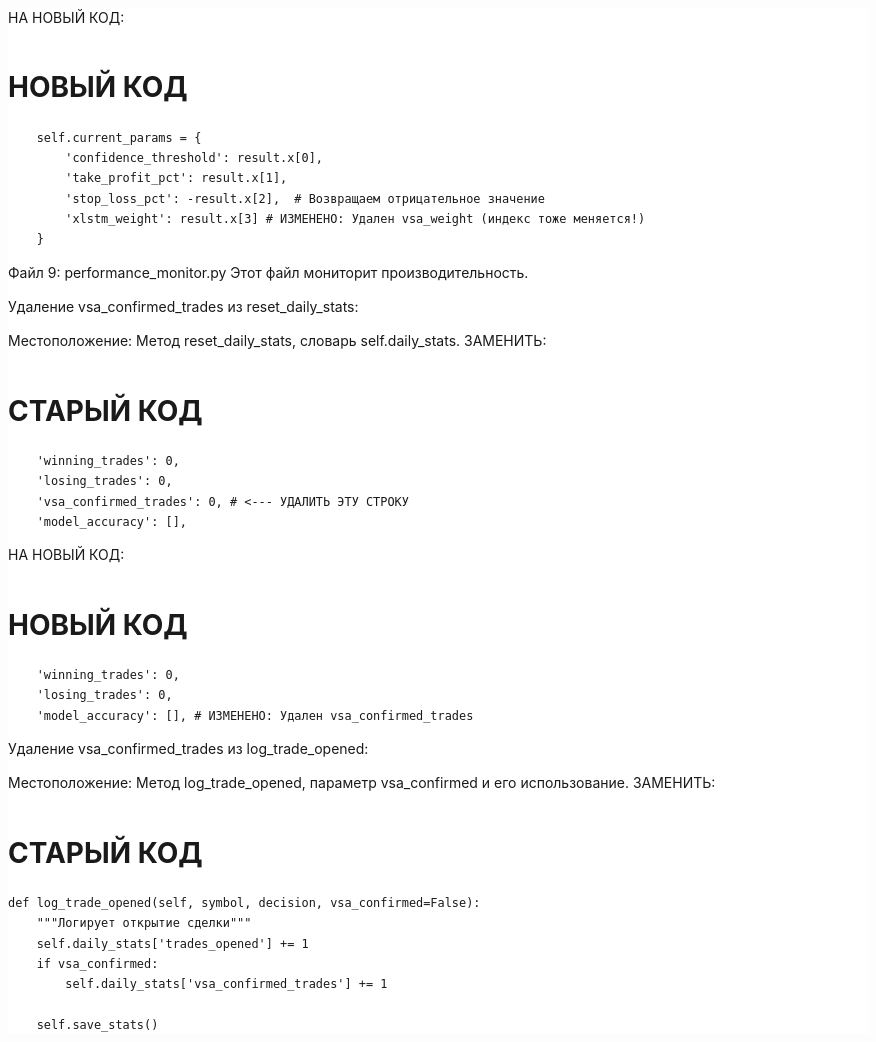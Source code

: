 
НА НОВЫЙ КОД:
# НОВЫЙ КОД
        self.current_params = {
            'confidence_threshold': result.x[0],
            'take_profit_pct': result.x[1],
            'stop_loss_pct': -result.x[2],  # Возвращаем отрицательное значение
            'xlstm_weight': result.x[3] # ИЗМЕНЕНО: Удален vsa_weight (индекс тоже меняется!)
        }






Файл 9: performance_monitor.py
Этот файл мониторит производительность.


Удаление vsa_confirmed_trades из reset_daily_stats:

Местоположение: Метод reset_daily_stats, словарь self.daily_stats.
ЗАМЕНИТЬ:
# СТАРЫЙ КОД
        'winning_trades': 0,
        'losing_trades': 0,
        'vsa_confirmed_trades': 0, # <--- УДАЛИТЬ ЭТУ СТРОКУ
        'model_accuracy': [],


НА НОВЫЙ КОД:
# НОВЫЙ КОД
        'winning_trades': 0,
        'losing_trades': 0,
        'model_accuracy': [], # ИЗМЕНЕНО: Удален vsa_confirmed_trades





Удаление vsa_confirmed_trades из log_trade_opened:

Местоположение: Метод log_trade_opened, параметр vsa_confirmed и его использование.
ЗАМЕНИТЬ:
# СТАРЫЙ КОД
    def log_trade_opened(self, symbol, decision, vsa_confirmed=False):
        """Логирует открытие сделки"""
        self.daily_stats['trades_opened'] += 1
        if vsa_confirmed:
            self.daily_stats['vsa_confirmed_trades'] += 1
        
        self.save_stats()


